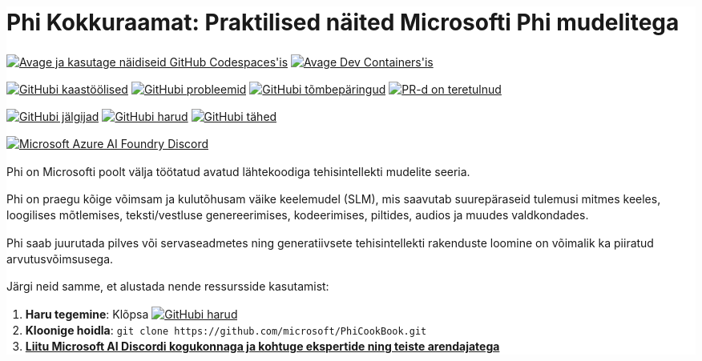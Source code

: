
# Phi Kokkuraamat: Praktilised näited Microsofti Phi mudelitega

[![Avage ja kasutage näidiseid GitHub Codespaces'is](https://github.com/codespaces/badge.svg)](https://codespaces.new/microsoft/phicookbook)
[![Avage Dev Containers'is](https://img.shields.io/static/v1?style=for-the-badge&label=Dev%20Containers&message=Open&color=blue&logo=visualstudiocode)](https://vscode.dev/redirect?url=vscode://ms-vscode-remote.remote-containers/cloneInVolume?url=https://github.com/microsoft/phicookbook)

[![GitHubi kaastöölised](https://img.shields.io/github/contributors/microsoft/phicookbook.svg)](https://GitHub.com/microsoft/phicookbook/graphs/contributors/?WT.mc_id=aiml-137032-kinfeylo)
[![GitHubi probleemid](https://img.shields.io/github/issues/microsoft/phicookbook.svg)](https://GitHub.com/microsoft/phicookbook/issues/?WT.mc_id=aiml-137032-kinfeylo)
[![GitHubi tõmbepäringud](https://img.shields.io/github/issues-pr/microsoft/phicookbook.svg)](https://GitHub.com/microsoft/phicookbook/pulls/?WT.mc_id=aiml-137032-kinfeylo)
[![PR-d on teretulnud](https://img.shields.io/badge/PRs-welcome-brightgreen.svg?style=flat-square)](http://makeapullrequest.com?WT.mc_id=aiml-137032-kinfeylo)

[![GitHubi jälgijad](https://img.shields.io/github/watchers/microsoft/phicookbook.svg?style=social&label=Watch)](https://GitHub.com/microsoft/phicookbook/watchers/?WT.mc_id=aiml-137032-kinfeylo)
[![GitHubi harud](https://img.shields.io/github/forks/microsoft/phicookbook.svg?style=social&label=Fork)](https://GitHub.com/microsoft/phicookbook/network/?WT.mc_id=aiml-137032-kinfeylo)
[![GitHubi tähed](https://img.shields.io/github/stars/microsoft/phicookbook?style=social&label=Star)](https://GitHub.com/microsoft/phicookbook/stargazers/?WT.mc_id=aiml-137032-kinfeylo)

[![Microsoft Azure AI Foundry Discord](https://dcbadge.limes.pink/api/server/ByRwuEEgH4)](https://discord.com/invite/ByRwuEEgH4)

Phi on Microsofti poolt välja töötatud avatud lähtekoodiga tehisintellekti mudelite seeria.

Phi on praegu kõige võimsam ja kulutõhusam väike keelemudel (SLM), mis saavutab suurepäraseid tulemusi mitmes keeles, loogilises mõtlemises, teksti/vestluse genereerimises, kodeerimises, piltides, audios ja muudes valdkondades.

Phi saab juurutada pilves või servaseadmetes ning generatiivsete tehisintellekti rakenduste loomine on võimalik ka piiratud arvutusvõimsusega.

Järgi neid samme, et alustada nende ressursside kasutamist:
1. **Haru tegemine**: Klõpsa [![GitHubi harud](https://img.shields.io/github/forks/microsoft/phicookbook.svg?style=social&label=Fork)](https://GitHub.com/microsoft/phicookbook/network/?WT.mc_id=aiml-137032-kinfeylo)
2. **Kloonige hoidla**:   `git clone https://github.com/microsoft/PhiCookBook.git`
3. [**Liitu Microsoft AI Discordi kogukonnaga ja kohtuge ekspertide ning teiste arendajatega**](https://discord.com/invite/ByRwuEEgH4?WT.mc_id=aiml-137032-kinfeylo)
